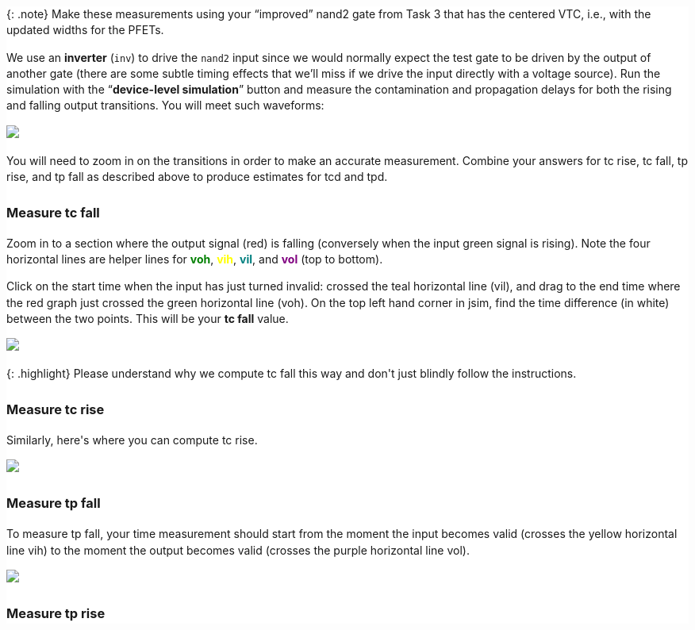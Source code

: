```cpp
```

{: .note}
Make these measurements using your “improved” nand2 gate from Task 3 that has the centered VTC, i.e., with the updated widths for the PFETs.

We use an **inverter** (`inv`) to drive the `nand2` input since we would normally expect the test gate to be driven by the output of another gate (there are some subtle timing effects that we’ll miss if we drive the input directly with a voltage source).  Run the simulation with the “**device-level simulation**” button and measure the contamination and propagation delays for both the rising and falling output transitions.  You will meet such waveforms: 

<img src="/50002/assets/contentimage/lab1/11.png"  class="center_seventy no-invert"/><br>

You will need to zoom in on the transitions in order to make an accurate measurement. Combine your answers for tc rise, tc fall, tp rise, and tp fall as described above to produce estimates for tcd and tpd.

### Measure tc fall

Zoom in to a section where the output signal (red) is falling (conversely when the input green signal is rising). Note the four horizontal lines are helper lines for <span style="color:green; font-weight: bold;">voh</span>, <span style="color:yellow; font-weight: bold;">vih</span>, <span style="color:teal; font-weight: bold;">vil</span>, and <span style="color:purple; font-weight: bold;">vol</span> (top to bottom). 

Click on the start time when the input has just turned invalid: crossed the teal horizontal line (vil), and drag to the end time where the red graph just crossed the green horizontal line (voh). On the top left hand corner in jsim, find the time difference (in white) between the two points. This will be your **tc fall** value. 

<img src="{{ site.baseurl }}/assets/images/lab1/tc-fall.gif"  class="center_seventy"/>

{: .highlight}
Please understand why we compute tc fall this way and don't just blindly follow the instructions.

### Measure tc rise

Similarly, here's where you can compute tc rise. 

<img src="{{ site.baseurl }}/assets/images/lab1/tc-rise.gif"  class="center_seventy"/>


### Measure tp fall

To measure tp fall, your time measurement should start from the moment the input becomes valid (crosses the yellow horizontal line vih) to the moment the output becomes valid (crosses the purple horizontal line vol). 

<img src="{{ site.baseurl }}/assets/images/lab1/tp-fall.gif"  class="center_seventy"/>

### Measure tp rise
